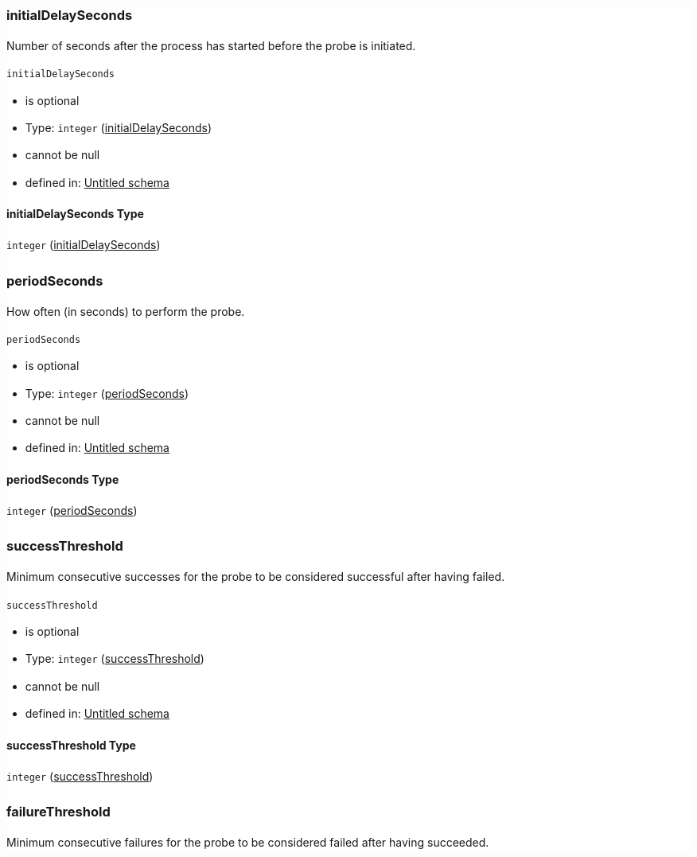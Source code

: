 ### initialDelaySeconds

Number of seconds after the process has started before the probe is initiated.

`initialDelaySeconds`

*   is optional

*   Type: `integer` ([initialDelaySeconds](pod-defs-probe-properties-initialdelayseconds.md))

*   cannot be null

*   defined in: [Untitled schema](pod-defs-probe-properties-initialdelayseconds.md "https://github.com/kitproj/kit/internal/types/pod#/$defs/Probe/properties/initialDelaySeconds")

#### initialDelaySeconds Type

`integer` ([initialDelaySeconds](pod-defs-probe-properties-initialdelayseconds.md))

### periodSeconds

How often (in seconds) to perform the probe.

`periodSeconds`

*   is optional

*   Type: `integer` ([periodSeconds](pod-defs-probe-properties-periodseconds.md))

*   cannot be null

*   defined in: [Untitled schema](pod-defs-probe-properties-periodseconds.md "https://github.com/kitproj/kit/internal/types/pod#/$defs/Probe/properties/periodSeconds")

#### periodSeconds Type

`integer` ([periodSeconds](pod-defs-probe-properties-periodseconds.md))

### successThreshold

Minimum consecutive successes for the probe to be considered successful after having failed.

`successThreshold`

*   is optional

*   Type: `integer` ([successThreshold](pod-defs-probe-properties-successthreshold.md))

*   cannot be null

*   defined in: [Untitled schema](pod-defs-probe-properties-successthreshold.md "https://github.com/kitproj/kit/internal/types/pod#/$defs/Probe/properties/successThreshold")

#### successThreshold Type

`integer` ([successThreshold](pod-defs-probe-properties-successthreshold.md))

### failureThreshold

Minimum consecutive failures for the probe to be considered failed after having succeeded.
